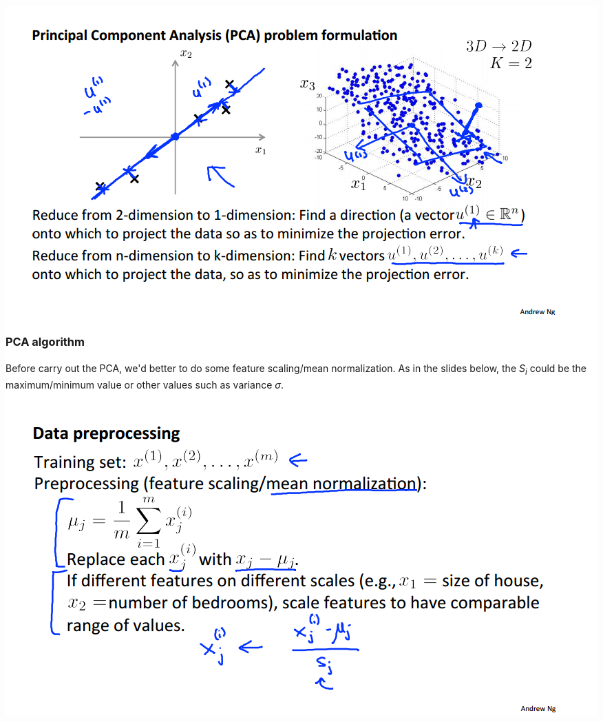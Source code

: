 ![PCA Formulation](fig/pca-formulation.png)

### PCA algorithm

Before carry out the PCA, we\'d better to do some feature scaling/mean
normalization. As in the slides below, the $S_i$ could be the
maximum/minimum value or other values such as variance $\sigma$.

![PCA Preprocessing](fig/pca-preprocessing.png)

